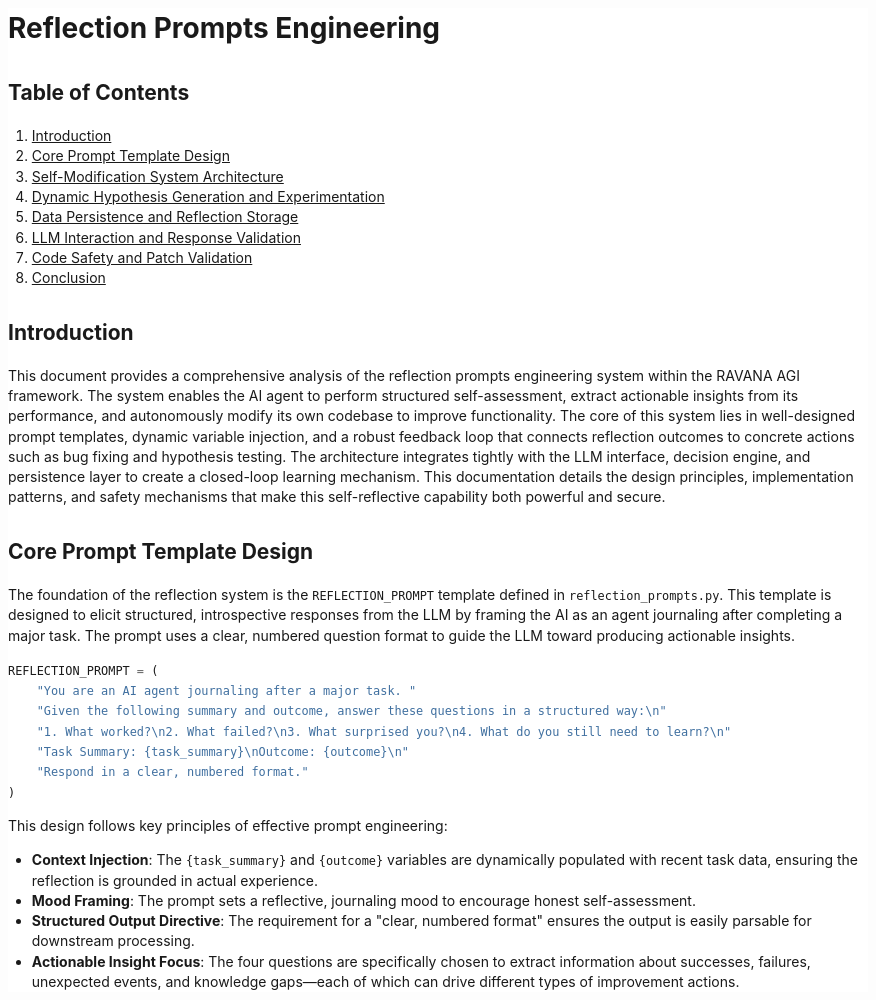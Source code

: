 # Reflection Prompts Engineering



## Table of Contents
1. [Introduction](#introduction)
2. [Core Prompt Template Design](#core-prompt-template-design)
3. [Self-Modification System Architecture](#self-modification-system-architecture)
4. [Dynamic Hypothesis Generation and Experimentation](#dynamic-hypothesis-generation-and-experimentation)
5. [Data Persistence and Reflection Storage](#data-persistence-and-reflection-storage)
6. [LLM Interaction and Response Validation](#llm-interaction-and-response-validation)
7. [Code Safety and Patch Validation](#code-safety-and-patch-validation)
8. [Conclusion](#conclusion)

## Introduction
This document provides a comprehensive analysis of the reflection prompts engineering system within the RAVANA AGI framework. The system enables the AI agent to perform structured self-assessment, extract actionable insights from its performance, and autonomously modify its own codebase to improve functionality. The core of this system lies in well-designed prompt templates, dynamic variable injection, and a robust feedback loop that connects reflection outcomes to concrete actions such as bug fixing and hypothesis testing. The architecture integrates tightly with the LLM interface, decision engine, and persistence layer to create a closed-loop learning mechanism. This documentation details the design principles, implementation patterns, and safety mechanisms that make this self-reflective capability both powerful and secure.

## Core Prompt Template Design

The foundation of the reflection system is the `REFLECTION_PROMPT` template defined in `reflection_prompts.py`. This template is designed to elicit structured, introspective responses from the LLM by framing the AI as an agent journaling after completing a major task. The prompt uses a clear, numbered question format to guide the LLM toward producing actionable insights.

```python
REFLECTION_PROMPT = (
    "You are an AI agent journaling after a major task. "
    "Given the following summary and outcome, answer these questions in a structured way:\n"
    "1. What worked?\n2. What failed?\n3. What surprised you?\n4. What do you still need to learn?\n"
    "Task Summary: {task_summary}\nOutcome: {outcome}\n"
    "Respond in a clear, numbered format."
)
```

This design follows key principles of effective prompt engineering:
- **Context Injection**: The `{task_summary}` and `{outcome}` variables are dynamically populated with recent task data, ensuring the reflection is grounded in actual experience.
- **Mood Framing**: The prompt sets a reflective, journaling mood to encourage honest self-assessment.
- **Structured Output Directive**: The requirement for a "clear, numbered format" ensures the output is easily parsable for downstream processing.
- **Actionable Insight Focus**: The four questions are specifically chosen to extract information about successes, failures, unexpected events, and knowledge gaps—each of which can drive different types of improvement actions.

